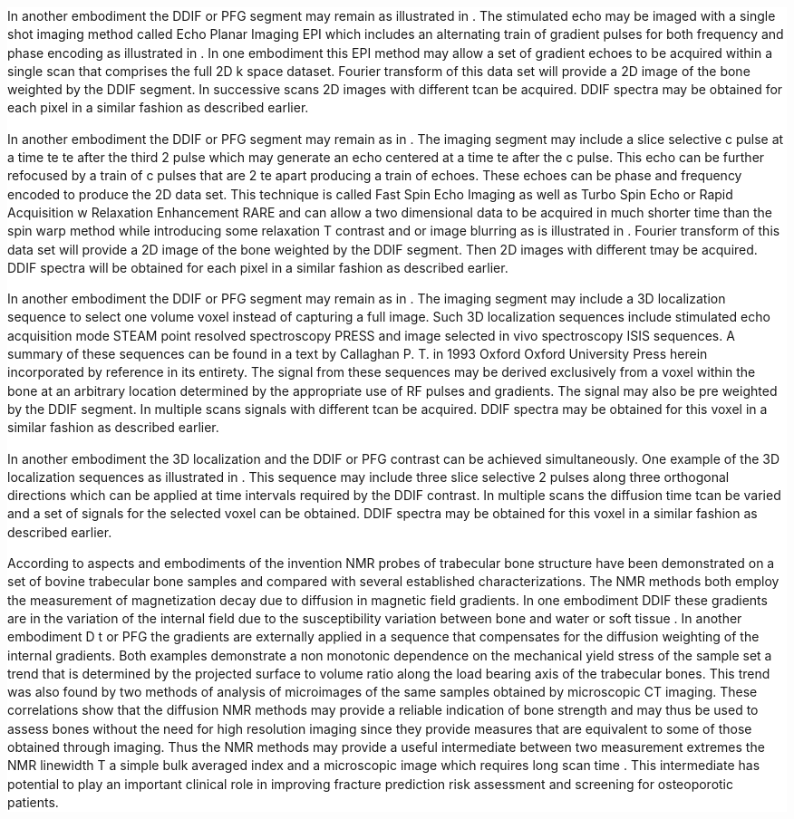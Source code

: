 In another embodiment the DDIF or PFG segment may remain as illustrated in . The stimulated echo may be imaged with a single shot imaging method called Echo Planar Imaging EPI which includes an alternating train of gradient pulses for both frequency and phase encoding as illustrated in . In one embodiment this EPI method may allow a set of gradient echoes to be acquired within a single scan that comprises the full 2D k space dataset. Fourier transform of this data set will provide a 2D image of the bone weighted by the DDIF segment. In successive scans 2D images with different tcan be acquired. DDIF spectra may be obtained for each pixel in a similar fashion as described earlier.

In another embodiment the DDIF or PFG segment may remain as in . The imaging segment may include a slice selective c pulse at a time te te after the third 2 pulse which may generate an echo centered at a time te after the c pulse. This echo can be further refocused by a train of c pulses that are 2 te apart producing a train of echoes. These echoes can be phase and frequency encoded to produce the 2D data set. This technique is called Fast Spin Echo Imaging as well as Turbo Spin Echo or Rapid Acquisition w Relaxation Enhancement RARE and can allow a two dimensional data to be acquired in much shorter time than the spin warp method while introducing some relaxation T contrast and or image blurring as is illustrated in . Fourier transform of this data set will provide a 2D image of the bone weighted by the DDIF segment. Then 2D images with different tmay be acquired. DDIF spectra will be obtained for each pixel in a similar fashion as described earlier.

In another embodiment the DDIF or PFG segment may remain as in . The imaging segment may include a 3D localization sequence to select one volume voxel instead of capturing a full image. Such 3D localization sequences include stimulated echo acquisition mode STEAM point resolved spectroscopy PRESS and image selected in vivo spectroscopy ISIS sequences. A summary of these sequences can be found in a text by Callaghan P. T. in 1993 Oxford Oxford University Press herein incorporated by reference in its entirety. The signal from these sequences may be derived exclusively from a voxel within the bone at an arbitrary location determined by the appropriate use of RF pulses and gradients. The signal may also be pre weighted by the DDIF segment. In multiple scans signals with different tcan be acquired. DDIF spectra may be obtained for this voxel in a similar fashion as described earlier.

In another embodiment the 3D localization and the DDIF or PFG contrast can be achieved simultaneously. One example of the 3D localization sequences as illustrated in . This sequence may include three slice selective 2 pulses along three orthogonal directions which can be applied at time intervals required by the DDIF contrast. In multiple scans the diffusion time tcan be varied and a set of signals for the selected voxel can be obtained. DDIF spectra may be obtained for this voxel in a similar fashion as described earlier.

According to aspects and embodiments of the invention NMR probes of trabecular bone structure have been demonstrated on a set of bovine trabecular bone samples and compared with several established characterizations. The NMR methods both employ the measurement of magnetization decay due to diffusion in magnetic field gradients. In one embodiment DDIF these gradients are in the variation of the internal field due to the susceptibility variation between bone and water or soft tissue . In another embodiment D t or PFG the gradients are externally applied in a sequence that compensates for the diffusion weighting of the internal gradients. Both examples demonstrate a non monotonic dependence on the mechanical yield stress of the sample set a trend that is determined by the projected surface to volume ratio along the load bearing axis of the trabecular bones. This trend was also found by two methods of analysis of microimages of the same samples obtained by microscopic CT imaging. These correlations show that the diffusion NMR methods may provide a reliable indication of bone strength and may thus be used to assess bones without the need for high resolution imaging since they provide measures that are equivalent to some of those obtained through imaging. Thus the NMR methods may provide a useful intermediate between two measurement extremes the NMR linewidth T a simple bulk averaged index and a microscopic image which requires long scan time . This intermediate has potential to play an important clinical role in improving fracture prediction risk assessment and screening for osteoporotic patients.
